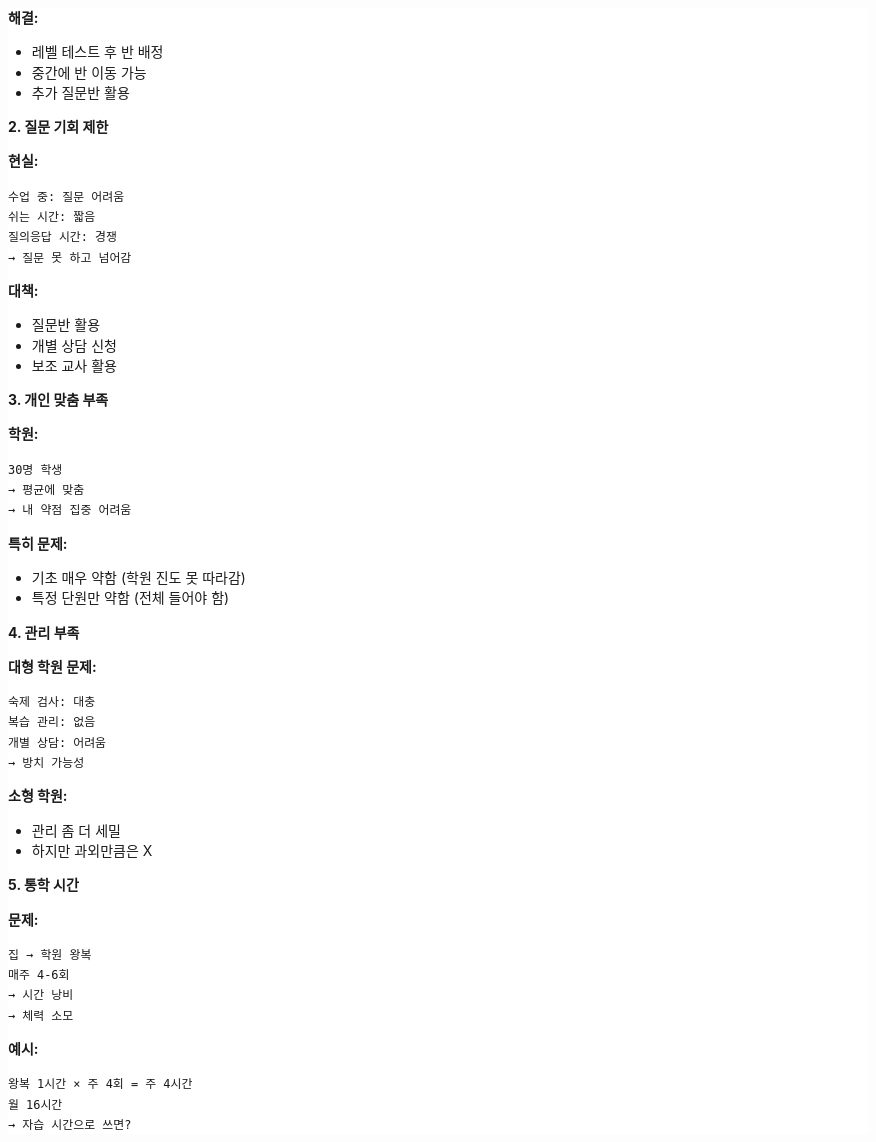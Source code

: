 **해결:**
- 레벨 테스트 후 반 배정
- 중간에 반 이동 가능
- 추가 질문반 활용

**2. 질문 기회 제한**

**현실:**
```
수업 중: 질문 어려움
쉬는 시간: 짧음
질의응답 시간: 경쟁
→ 질문 못 하고 넘어감
```

**대책:**
- 질문반 활용
- 개별 상담 신청
- 보조 교사 활용

**3. 개인 맞춤 부족**

**학원:**
```
30명 학생
→ 평균에 맞춤
→ 내 약점 집중 어려움
```

**특히 문제:**
- 기초 매우 약함 (학원 진도 못 따라감)
- 특정 단원만 약함 (전체 들어야 함)

**4. 관리 부족**

**대형 학원 문제:**
```
숙제 검사: 대충
복습 관리: 없음
개별 상담: 어려움
→ 방치 가능성
```

**소형 학원:**
- 관리 좀 더 세밀
- 하지만 과외만큼은 X

**5. 통학 시간**

**문제:**
```
집 → 학원 왕복
매주 4-6회
→ 시간 낭비
→ 체력 소모
```

**예시:**
```
왕복 1시간 × 주 4회 = 주 4시간
월 16시간
→ 자습 시간으로 쓰면?
```
